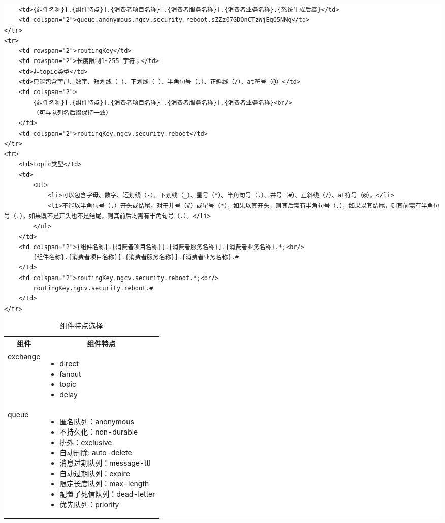         <td>{组件名称}[.{组件特点}].{消费者项目名称}[.{消费者服务名称}].{消费者业务名称}.{系统生成后缀}</td>
        <td colspan="2">queue.anonymous.ngcv.security.reboot.sZZz07GDQnCTzWjEqQ5NNg</td>
    </tr>
    <tr>
        <td rowspan="2">routingKey</td>
        <td rowspan="2">长度限制1~255 字符；</td>
        <td>非topic类型</td>
        <td>只能包含字母、数字、短划线（-）、下划线（_）、半角句号（.）、正斜线（/）、at符号（@）</td>
        <td colspan="2">
            {组件名称}[.{组件特点}].{消费者项目名称}[.{消费者服务名称}].{消费者业务名称}<br/>
            （可与队列名后缀保持一致）
        </td>
        <td colspan="2">routingKey.ngcv.security.reboot</td>
    </tr>
    <tr>
        <td>topic类型</td>
        <td>
            <ul>
                <li>可以包含字母、数字、短划线（-）、下划线（_）、星号（*）、半角句号（.）、井号（#）、正斜线（/）、at符号（@）。</li>
                <li>不能以半角句号（.）开头或结尾。对于井号（#）或星号（*），如果以其开头，则其后需有半角句号（.），如果以其结尾，则其前需有半角句号（.），如果既不是开头也不是结尾，则其前后均需有半角句号（.）。</li>
            </ul>
        </td>
        <td colspan="2">{组件名称}.{消费者项目名称}[.{消费者服务名称}].{消费者业务名称}.*;<br/>
            {组件名称}.{消费者项目名称}[.{消费者服务名称}].{消费者业务名称}.#
        </td>
        <td colspan="2">routingKey.ngcv.security.reboot.*;<br/>
            routingKey.ngcv.security.reboot.#
        </td>
    </tr>
</table>





<table align="center">
    <caption>组件特点选择</caption>
    <tr>
        <th>组件</th>
        <th>组件特点</th>
    </tr>
    <tr>
        <td>exchange</td>
        <td>
            <ul>
                <li>direct</li>
                <li>fanout</li>
                <li>topic</li>
                <li>delay</li>
            </ul>
        </td>
    </tr>
    <tr>
        <td>queue</td>
        <td>
            <ul>
                <li>匿名队列：anonymous</li>
                <li>不持久化：non-durable</li>
                <li>排外：exclusive</li>
                <li>自动删除: auto-delete</li>
                <li>消息过期队列：message-ttl</li>
                <li>自动过期队列：expire</li>
                <li>限定长度队列：max-length</li>
                <li>配置了死信队列：dead-letter</li>
                <li>优先队列：priority</li>